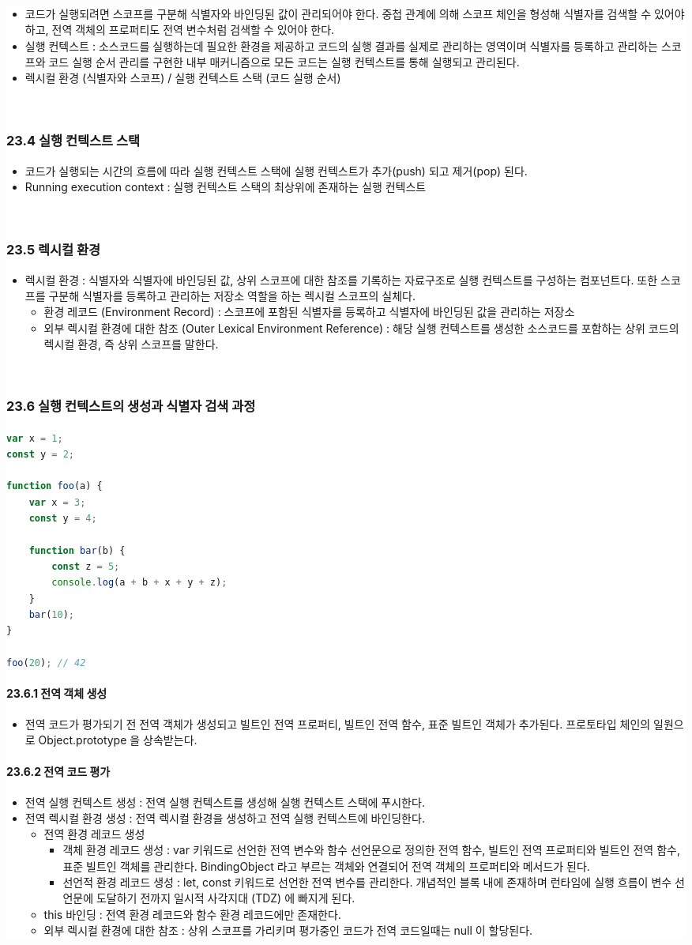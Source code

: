 + 코드가 실행되려면 스코프를 구분해 식별자와 바인딩된 값이 관리되어야 한다. 중첩 관계에 의해 스코프 체인을 형성해 식별자를 검색할 수 있어야 하고, 전역 객체의 프로퍼티도 전역 변수처럼 검색할 수 있어야 한다.
+ 실행 컨텍스트 : 소스코드를 실행하는데 필요한 환경을 제공하고 코드의 실행 결과를 실제로 관리하는 영역이며 식별자를 등록하고 관리하는 스코프와 코드 실행 순서 관리를 구현한 내부 매커니즘으로 모든 코드는 실행 컨텍스트를 통해 실행되고 관리된다.
+ 렉시컬 환경 (식별자와 스코프) / 실행 컨텍스트 스택 (코드 실행 순서)

<br>

### 23.4 실행 컨텍스트 스택

+ 코드가 실행되는 시간의 흐름에 따라 실행 컨텍스트 스택에 실행 컨텍스트가 추가(push) 되고 제거(pop) 된다.
+ Running execution context : 실행 컨텍스트 스택의 최상위에 존재하는 실행 컨텍스트

<br>

### 23.5 렉시컬 환경

+ 렉시컬 환경 : 식별자와 식별자에 바인딩된 값, 상위 스코프에 대한 참조를 기록하는 자료구조로 실행 컨텍스트를 구성하는 컴포넌트다. 또한 스코프를 구분해 식별자를 등록하고 관리하는 저장소 역할을 하는 렉시컬 스코프의 실체다.
  - 환경 레코드 (Environment Record) : 스코프에 포함된 식별자를 등록하고 식별자에 바인딩된 값을 관리하는 저장소
  - 외부 렉시컬 환경에 대한 참조 (Outer Lexical Environment Reference) : 해당 실행 컨텍스트를 생성한 소스코드를 포함하는 상위 코드의 렉시컬 환경, 즉 상위 스코프를 말한다.

<br>

### 23.6 실행 컨텍스트의 생성과 식별자 검색 과정

```javascript
var x = 1;
const y = 2;

function foo(a) {
	var x = 3;
	const y = 4;
	
	function bar(b) {
		const z = 5;
		console.log(a + b + x + y + z);
	}
	bar(10);
}

foo(20); // 42
```

#### 23.6.1 전역 객체 생성

+ 전역 코드가 평가되기 전 전역 객체가 생성되고 빌트인 전역 프로퍼티, 빌트인 전역 함수, 표준 빌트인 객체가 추가된다. 프로토타입 체인의 일원으로 Object.prototype 을 상속받는다.

#### 23.6.2 전역 코드 평가

+ 전역 실행 컨텍스트 생성 : 전역 실행 컨텍스트를 생성해 실행 컨텍스트 스택에 푸시한다.
+ 전역 렉시컬 환경 생성 : 전역 렉시컬 환경을 생성하고 전역 실행 컨텍스트에 바인딩한다.
  - 전역 환경 레코드 생성
    - 객체 환경 레코드 생성 : var 키워드로 선언한 전역 변수와 함수 선언문으로 정의한 전역 함수, 빌트인 전역 프로퍼티와 빌트인 전역 함수, 표준 빌트인 객체를 관리한다. BindingObject 라고 부르는 객체와 연결되어 전역 객체의 프로퍼티와 메서드가 된다.
    - 선언적 환경 레코드 생성 : let, const 키워드로 선언한 전역 변수를 관리한다. 개념적인 블록 내에 존재하며 런타임에 실행 흐름이 변수 선언문에 도달하기 전까지 일시적 사각지대 (TDZ) 에 빠지게 된다.
  - this 바인딩 : 전역 환경 레코드와 함수 환경 레코드에만 존재한다.
  - 외부 렉시컬 환경에 대한 참조 : 상위 스코프를 가리키며 평가중인 코드가 전역 코드일때는 null 이 할당된다.
